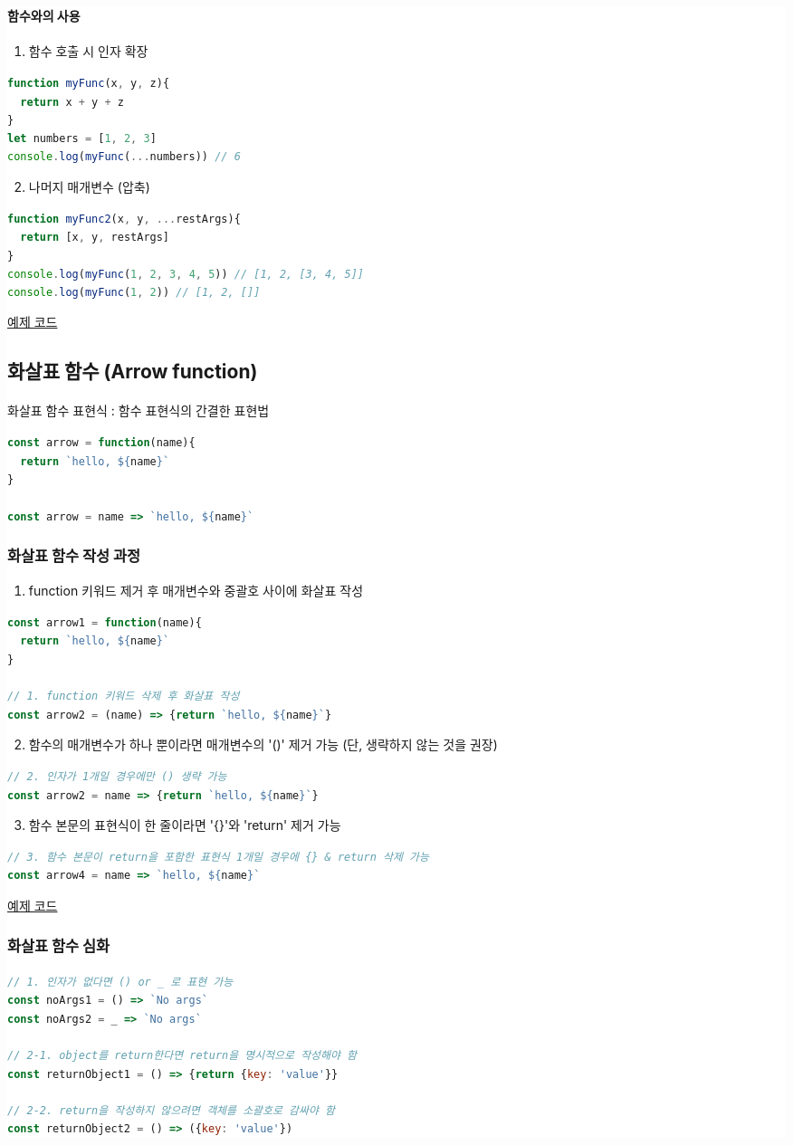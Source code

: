 #### 함수와의 사용

1. 함수 호출 시 인자 확장
```js
function myFunc(x, y, z){
  return x + y + z
}
let numbers = [1, 2, 3]
console.log(myFunc(...numbers)) // 6
```

2. 나머지 매개변수 (압축)
```js
function myFunc2(x, y, ...restArgs){
  return [x, y, restArgs]
}
console.log(myFunc(1, 2, 3, 4, 5)) // [1, 2, [3, 4, 5]]
console.log(myFunc(1, 2)) // [1, 2, []]
```
[예제 코드](./code/03-functions/02-spread-syntax.html)

## 화살표 함수 (Arrow function)
화살표 함수 표현식 : 함수 표현식의 간결한 표현법
```js
const arrow = function(name){
  return `hello, ${name}`
}

const arrow = name => `hello, ${name}`
```

### 화살표 함수 작성 과정
1. function 키워드 제거 후 매개변수와 중괄호 사이에 화살표 작성
```js
const arrow1 = function(name){
  return `hello, ${name}`
}

// 1. function 키워드 삭제 후 화살표 작성
const arrow2 = (name) => {return `hello, ${name}`}
```

2. 함수의 매개변수가 하나 뿐이라면 매개변수의 '()' 제거 가능 (단, 생략하지 않는 것을 권장)
```js
// 2. 인자가 1개일 경우에만 () 생략 가능
const arrow2 = name => {return `hello, ${name}`}
```

3. 함수 본문의 표현식이 한 줄이라면 '{}'와 'return' 제거 가능
```js
// 3. 함수 본문이 return을 포함한 표현식 1개일 경우에 {} & return 삭제 가능
const arrow4 = name => `hello, ${name}`
```
[예제 코드](./code/03-functions/03-arrow-function.html)
### 화살표 함수 심화
```js
// 1. 인자가 없다면 () or _ 로 표현 가능
const noArgs1 = () => `No args`
const noArgs2 = _ => `No args`

// 2-1. object를 return한다면 return을 명시적으로 작성해야 함
const returnObject1 = () => {return {key: 'value'}}

// 2-2. return을 작성하지 않으려면 객체를 소괄호로 감싸야 함
const returnObject2 = () => ({key: 'value'})
```


  [product]: 5,
  [prefix + suffix]: 'value'